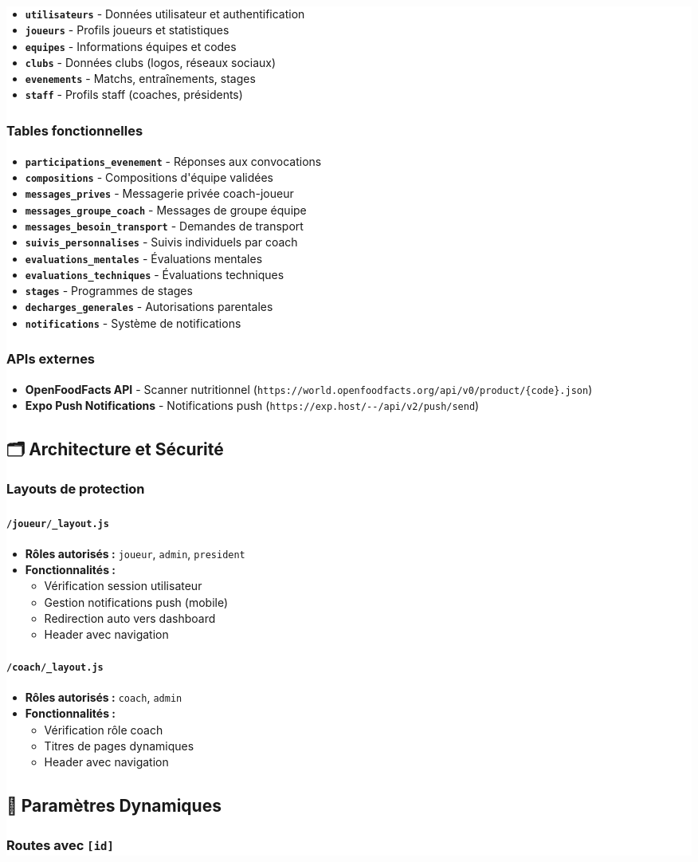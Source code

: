 - **`utilisateurs`** - Données utilisateur et authentification
- **`joueurs`** - Profils joueurs et statistiques
- **`equipes`** - Informations équipes et codes
- **`clubs`** - Données clubs (logos, réseaux sociaux)
- **`evenements`** - Matchs, entraînements, stages
- **`staff`** - Profils staff (coaches, présidents)

### Tables fonctionnelles

- **`participations_evenement`** - Réponses aux convocations
- **`compositions`** - Compositions d'équipe validées
- **`messages_prives`** - Messagerie privée coach-joueur
- **`messages_groupe_coach`** - Messages de groupe équipe
- **`messages_besoin_transport`** - Demandes de transport
- **`suivis_personnalises`** - Suivis individuels par coach
- **`evaluations_mentales`** - Évaluations mentales
- **`evaluations_techniques`** - Évaluations techniques
- **`stages`** - Programmes de stages
- **`decharges_generales`** - Autorisations parentales
- **`notifications`** - Système de notifications

### APIs externes

- **OpenFoodFacts API** - Scanner nutritionnel (`https://world.openfoodfacts.org/api/v0/product/{code}.json`)
- **Expo Push Notifications** - Notifications push (`https://exp.host/--/api/v2/push/send`)

## 🗂️ **Architecture et Sécurité**

### Layouts de protection

#### `/joueur/_layout.js`

- **Rôles autorisés :** `joueur`, `admin`, `president`
- **Fonctionnalités :**
  - Vérification session utilisateur
  - Gestion notifications push (mobile)
  - Redirection auto vers dashboard
  - Header avec navigation

#### `/coach/_layout.js`

- **Rôles autorisés :** `coach`, `admin`
- **Fonctionnalités :**
  - Vérification rôle coach
  - Titres de pages dynamiques
  - Header avec navigation

## 🎯 **Paramètres Dynamiques**

### Routes avec `[id]`
